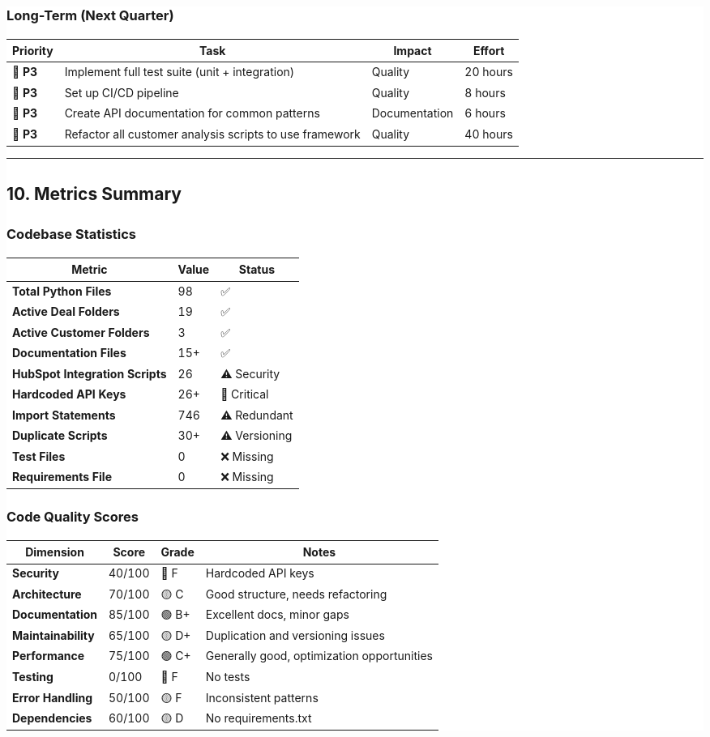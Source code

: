 ### Long-Term (Next Quarter)

| Priority | Task | Impact | Effort |
|----------|------|--------|--------|
| 🔵 **P3** | Implement full test suite (unit + integration) | Quality | 20 hours |
| 🔵 **P3** | Set up CI/CD pipeline | Quality | 8 hours |
| 🔵 **P3** | Create API documentation for common patterns | Documentation | 6 hours |
| 🔵 **P3** | Refactor all customer analysis scripts to use framework | Quality | 40 hours |

---

## 10. Metrics Summary

### Codebase Statistics

| Metric | Value | Status |
|--------|-------|--------|
| **Total Python Files** | 98 | ✅ |
| **Active Deal Folders** | 19 | ✅ |
| **Active Customer Folders** | 3 | ✅ |
| **Documentation Files** | 15+ | ✅ |
| **HubSpot Integration Scripts** | 26 | ⚠️ Security |
| **Hardcoded API Keys** | 26+ | 🔴 Critical |
| **Import Statements** | 746 | ⚠️ Redundant |
| **Duplicate Scripts** | 30+ | ⚠️ Versioning |
| **Test Files** | 0 | ❌ Missing |
| **Requirements File** | 0 | ❌ Missing |

### Code Quality Scores

| Dimension | Score | Grade | Notes |
|-----------|-------|-------|-------|
| **Security** | 40/100 | 🔴 F | Hardcoded API keys |
| **Architecture** | 70/100 | 🟡 C | Good structure, needs refactoring |
| **Documentation** | 85/100 | 🟢 B+ | Excellent docs, minor gaps |
| **Maintainability** | 65/100 | 🟡 D+ | Duplication and versioning issues |
| **Performance** | 75/100 | 🟢 C+ | Generally good, optimization opportunities |
| **Testing** | 0/100 | 🔴 F | No tests |
| **Error Handling** | 50/100 | 🟡 F | Inconsistent patterns |
| **Dependencies** | 60/100 | 🟡 D | No requirements.txt |
